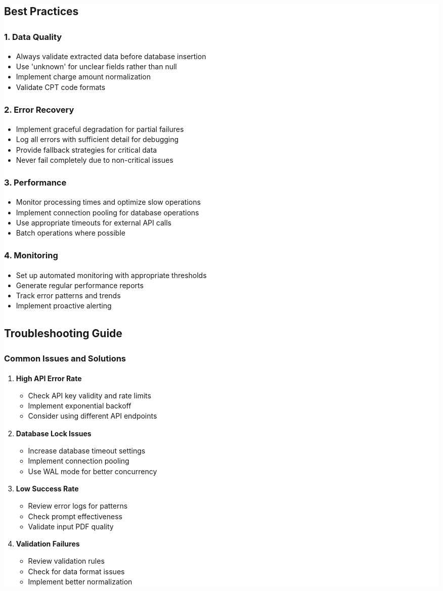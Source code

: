 ## Best Practices

### 1. Data Quality
- Always validate extracted data before database insertion
- Use 'unknown' for unclear fields rather than null
- Implement charge amount normalization
- Validate CPT code formats

### 2. Error Recovery
- Implement graceful degradation for partial failures
- Log all errors with sufficient detail for debugging
- Provide fallback strategies for critical data
- Never fail completely due to non-critical issues

### 3. Performance
- Monitor processing times and optimize slow operations
- Implement connection pooling for database operations
- Use appropriate timeouts for external API calls
- Batch operations where possible

### 4. Monitoring
- Set up automated monitoring with appropriate thresholds
- Generate regular performance reports
- Track error patterns and trends
- Implement proactive alerting

## Troubleshooting Guide

### Common Issues and Solutions

1. **High API Error Rate**
   - Check API key validity and rate limits
   - Implement exponential backoff
   - Consider using different API endpoints

2. **Database Lock Issues**
   - Increase database timeout settings
   - Implement connection pooling
   - Use WAL mode for better concurrency

3. **Low Success Rate**
   - Review error logs for patterns
   - Check prompt effectiveness
   - Validate input PDF quality

4. **Validation Failures**
   - Review validation rules
   - Check for data format issues
   - Implement better normalization

